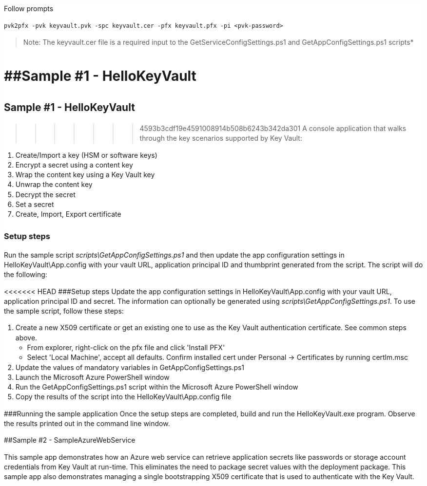 Follow prompts

```
pvk2pfx -pvk keyvault.pvk -spc keyvault.cer -pfx keyvault.pfx -pi <pvk-password>
```

> Note:  The keyvault.cer file is a required input to the GetServiceConfigSettings.ps1 and GetAppConfigSettings.ps1 scripts* 
 

##Sample #1 - HelloKeyVault
=======
## Sample #1 - HelloKeyVault
>>>>>>> 4593b3cdf19e4591008914b508b6243b342da301
A console application that walks through the key scenarios supported by Key Vault:

  1. Create/Import a key (HSM or software keys)
  2. Encrypt a secret using a content key
  3. Wrap the content key using a Key Vault key
  4. Unwrap the content key
  5. Decrypt the secret
  6. Set a secret
  7. Create, Import, Export certificate

### Setup steps

Run the sample script *scripts\GetAppConfigSettings.ps1* and then update the app configuration settings in HelloKeyVault\App.config with your vault URL, application principal ID and thumbprint generated from the script. The script will do the following:

<<<<<<< HEAD
###Setup steps
Update the app configuration settings in HelloKeyVault\App.config with your vault URL, application principal ID and secret. The information can optionally be generated using *scripts\GetAppConfigSettings.ps1*. To use the sample script, follow these steps:
 1. Create a new X509 certificate or get an existing one to use as the Key Vault authentication certificate. See common steps above.
       - From explorer, right-click on the pfx file and click 'Install PFX'
       - Select 'Local Machine', accept all defaults. Confirm installed cert under Personal -> Certificates by running certlm.msc 
 2. Update the values of mandatory variables in GetAppConfigSettings.ps1
 3. Launch the Microsoft Azure PowerShell window
 4. Run the GetAppConfigSettings.ps1 script within the Microsoft Azure PowerShell window
 5. Copy the results of the script into the HelloKeyVault\App.config file

###Running the sample application
Once the setup steps are completed, build and run the HelloKeyVault.exe program.  Observe the results printed out in the command line window.

##Sample #2 - SampleAzureWebService

This sample app demonstrates how an Azure web service can retrieve application secrets like passwords or storage account credentials from Key Vault at run-time.  This eliminates the need to package secret values with the deployment package.  This sample app also demonstrates managing a single bootstrapping X509 certificate that is used to authenticate with the Key Vault.
